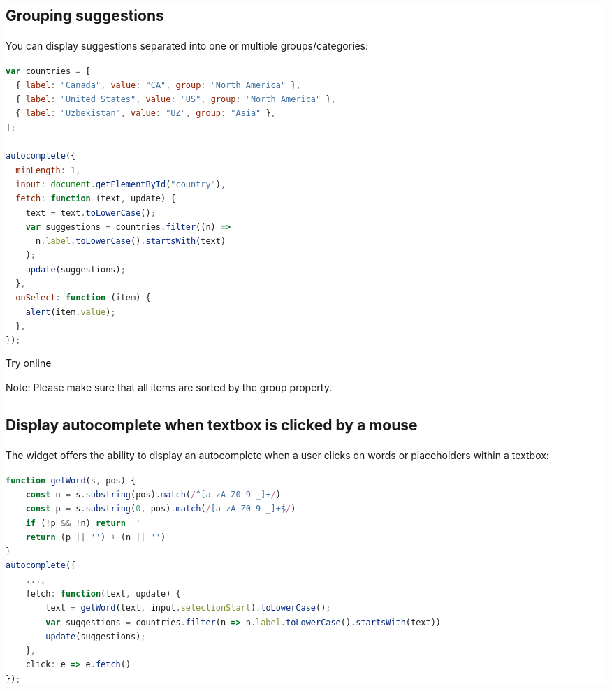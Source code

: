 ## Grouping suggestions

You can display suggestions separated into one or multiple groups/categories:

```javascript
var countries = [
  { label: "Canada", value: "CA", group: "North America" },
  { label: "United States", value: "US", group: "North America" },
  { label: "Uzbekistan", value: "UZ", group: "Asia" },
];

autocomplete({
  minLength: 1,
  input: document.getElementById("country"),
  fetch: function (text, update) {
    text = text.toLowerCase();
    var suggestions = countries.filter((n) =>
      n.label.toLowerCase().startsWith(text)
    );
    update(suggestions);
  },
  onSelect: function (item) {
    alert(item.value);
  },
});
```

[Try online](https://jsbin.com/yekozasoza/edit?html,js,output)

Note: Please make sure that all items are sorted by the group property.

## Display autocomplete when textbox is clicked by a mouse

The widget offers the ability to display an autocomplete when a user clicks on words or placeholders within a textbox:

```typescript
function getWord(s, pos) {
    const n = s.substring(pos).match(/^[a-zA-Z0-9-_]+/)
    const p = s.substring(0, pos).match(/[a-zA-Z0-9-_]+$/)
    if (!p && !n) return ''
    return (p || '') + (n || '')
}
autocomplete({
    ...,
    fetch: function(text, update) {
        text = getWord(text, input.selectionStart).toLowerCase();
        var suggestions = countries.filter(n => n.label.toLowerCase().startsWith(text))
        update(suggestions);
    },
    click: e => e.fetch()
});
```
